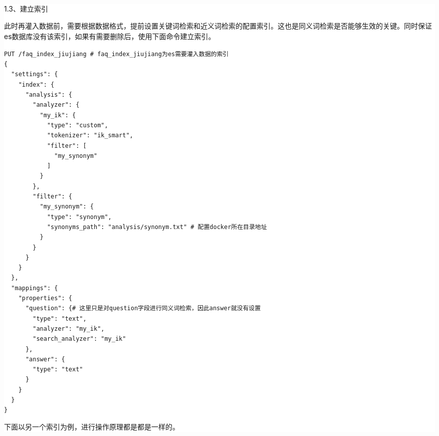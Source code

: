 

1.3、建立索引

此时再灌入数据前，需要根据数据格式，提前设置关键词检索和近义词检索的配置索引。这也是同义词检索是否能够生效的关键。同时保证es数据库没有该索引，如果有需要删除后，使用下面命令建立索引。

```
PUT /faq_index_jiujiang # faq_index_jiujiang为es需要灌入数据的索引
{
  "settings": {
    "index": {
      "analysis": {
        "analyzer": {
          "my_ik": {
            "type": "custom",
            "tokenizer": "ik_smart",
            "filter": [
              "my_synonym"
            ]
          }
        },
        "filter": {
          "my_synonym": {
            "type": "synonym",
            "synonyms_path": "analysis/synonym.txt" # 配置docker所在目录地址
          }
        }
      }
    }
  },
  "mappings": {
    "properties": {
      "question": {# 这里只是对question字段进行同义词检索，因此answer就没有设置
        "type": "text",
        "analyzer": "my_ik",
        "search_analyzer": "my_ik"
      },
      "answer": {
        "type": "text"
      }
    }
  }
}
```

下面以另一个索引为例，进行操作原理都是都是一样的。
